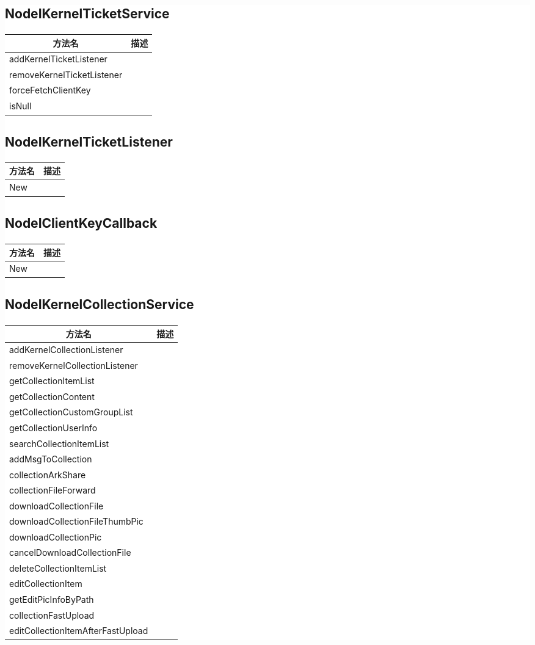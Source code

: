## NodeIKernelTicketService

| 方法名 | 描述 |
|-------|-----|
| addKernelTicketListener | |
| removeKernelTicketListener | |
| forceFetchClientKey | |
| isNull | |

## NodeIKernelTicketListener

| 方法名 | 描述 |
|-------|-----|
| New | |

## NodeIClientKeyCallback

| 方法名 | 描述 |
|-------|-----|
| New | |

## NodeIKernelCollectionService

| 方法名 | 描述 |
|-------|-----|
| addKernelCollectionListener | |
| removeKernelCollectionListener | |
| getCollectionItemList | |
| getCollectionContent | |
| getCollectionCustomGroupList | |
| getCollectionUserInfo | |
| searchCollectionItemList | |
| addMsgToCollection | |
| collectionArkShare | |
| collectionFileForward | |
| downloadCollectionFile | |
| downloadCollectionFileThumbPic | |
| downloadCollectionPic | |
| cancelDownloadCollectionFile | |
| deleteCollectionItemList | |
| editCollectionItem | |
| getEditPicInfoByPath | |
| collectionFastUpload | |
| editCollectionItemAfterFastUpload | |